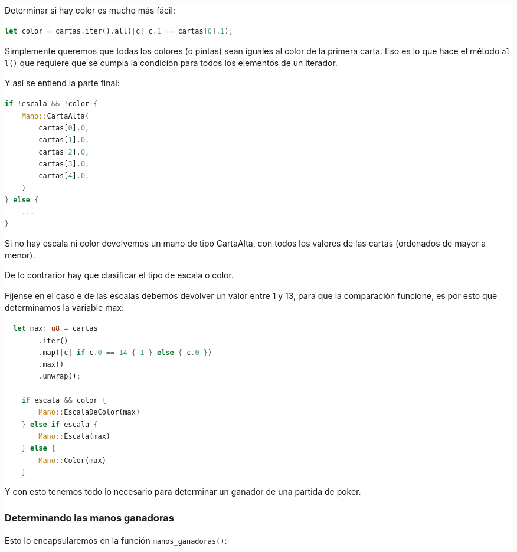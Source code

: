 
Determinar si hay color es mucho más fácil:

```rust
let color = cartas.iter().all(|c| c.1 == cartas[0].1);
```

Simplemente queremos que todas los colores (o pintas) sean iguales al color de la primera carta. Eso es lo que hace el método `all()` que requiere que se cumpla la condición para todos los elementos de un iterador.

Y así se entiend la parte final:

```rust
if !escala && !color {
    Mano::CartaAlta(
        cartas[0].0,
        cartas[1].0,
        cartas[2].0,
        cartas[3].0,
        cartas[4].0,
    )
} else {
    ...
}
```

Si no hay escala ni color devolvemos un mano de tipo CartaAlta, con todos los valores de las cartas (ordenados de mayor a menor).

De lo contrarior hay que clasificar el tipo de escala o color.

Fíjense en el caso e de las escalas debemos devolver un valor entre 1 y 13, para que la comparación funcione, es por esto que determinamos la variable max:

```rust
  let max: u8 = cartas
        .iter()
        .map(|c| if c.0 == 14 { 1 } else { c.0 })
        .max()
        .unwrap();

    if escala && color {
        Mano::EscalaDeColor(max)
    } else if escala {
        Mano::Escala(max)
    } else {
        Mano::Color(max)
    }
````

Y con esto tenemos todo lo necesario para determinar un ganador de una partida de poker.


### Determinando las manos ganadoras


Esto lo encapsularemos en la función `manos_ganadoras()`:
